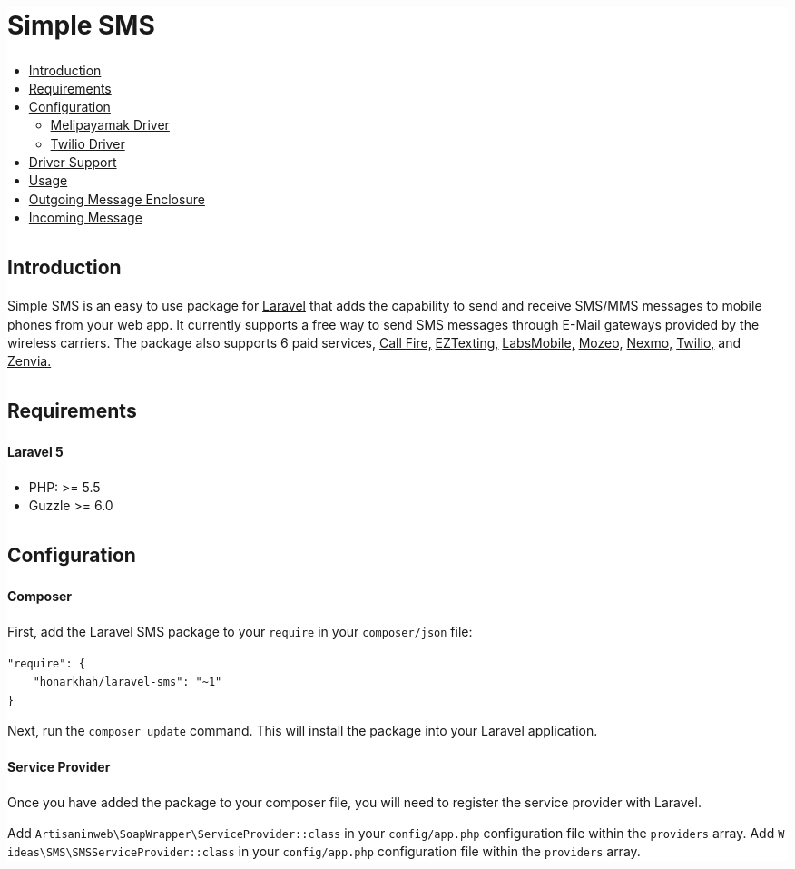 Simple SMS
==========

* [Introduction](#docs-introduction)
* [Requirements](#docs-requirements)
* [Configuration](#docs-configuration)
    * [Melipayamak Driver](#docs-melipayamak-driver)
    * [Twilio Driver](#docs-twilio-driver)
* [Driver Support](#docs-driver-support)
* [Usage](#docs-usage)
* [Outgoing Message Enclosure](#docs-outgoing-enclosure)
* [Incoming Message](#docs-incoming-message)

<a id="docs-introduction"></a>
## Introduction
Simple SMS is an easy to use package for [Laravel](http://laravel.com/) that adds the capability to send and receive SMS/MMS messages to mobile phones from your web app. It currently supports a free way to send SMS messages through E-Mail gateways provided by the wireless carriers. The package also supports 6 paid services, [Call Fire,](https://www.callfire.com/) [EZTexting,](https://www.eztexting.com) [LabsMobile,](http://www.labsmobile.com) [Mozeo,](https://www.mozeo.com/) [Nexmo,](https://www.nexmo.com/) [Twilio,](https://www.twilio.com) and [Zenvia.](http://www.zenvia.com.br)

<a id="docs-requirements"></a>
## Requirements

#### Laravel 5
* PHP: >= 5.5
* Guzzle >= 6.0

<a id="docs-configuration"></a>
## Configuration

#### Composer

First, add the Laravel SMS package to your `require` in your `composer/json` file:

    "require": {
        "honarkhah/laravel-sms": "~1"
    }

Next, run the `composer update` command.  This will install the package into your Laravel application.

#### Service Provider

Once you have added the package to your composer file, you will need to register the service provider with Laravel.

Add `Artisaninweb\SoapWrapper\ServiceProvider::class` in your `config/app.php` configuration file within the `providers` array.
Add `Wideas\SMS\SMSServiceProvider::class` in your `config/app.php` configuration file within the `providers` array.
